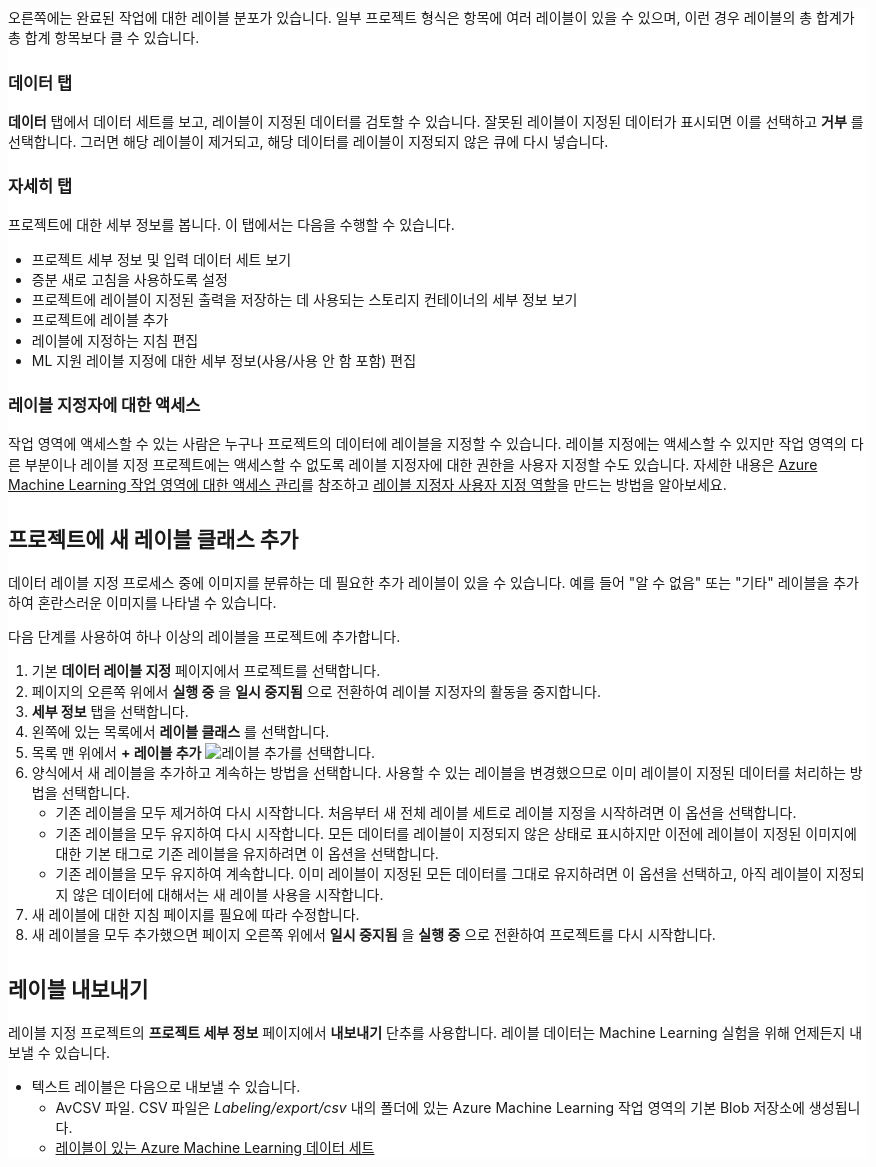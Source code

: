 오른쪽에는 완료된 작업에 대한 레이블 분포가 있습니다.  일부 프로젝트 형식은 항목에 여러 레이블이 있을 수 있으며, 이런 경우 레이블의 총 합계가 총 합계 항목보다 클 수 있습니다.

### <a name="data-tab"></a>데이터 탭

**데이터** 탭에서 데이터 세트를 보고, 레이블이 지정된 데이터를 검토할 수 있습니다. 잘못된 레이블이 지정된 데이터가 표시되면 이를 선택하고 **거부** 를 선택합니다. 그러면 해당 레이블이 제거되고, 해당 데이터를 레이블이 지정되지 않은 큐에 다시 넣습니다.

### <a name="details-tab"></a>자세히 탭

프로젝트에 대한 세부 정보를 봅니다.  이 탭에서는 다음을 수행할 수 있습니다.

* 프로젝트 세부 정보 및 입력 데이터 세트 보기
* 증분 새로 고침을 사용하도록 설정
* 프로젝트에 레이블이 지정된 출력을 저장하는 데 사용되는 스토리지 컨테이너의 세부 정보 보기
* 프로젝트에 레이블 추가
* 레이블에 지정하는 지침 편집
* ML 지원 레이블 지정에 대한 세부 정보(사용/사용 안 함 포함) 편집

### <a name="access-for-labelers"></a>레이블 지정자에 대한 액세스

작업 영역에 액세스할 수 있는 사람은 누구나 프로젝트의 데이터에 레이블을 지정할 수 있습니다.  레이블 지정에는 액세스할 수 있지만 작업 영역의 다른 부분이나 레이블 지정 프로젝트에는 액세스할 수 없도록 레이블 지정자에 대한 권한을 사용자 지정할 수도 있습니다.  자세한 내용은 [Azure Machine Learning 작업 영역에 대한 액세스 관리](how-to-assign-roles.md)를 참조하고 [레이블 지정자 사용자 지정 역할](how-to-assign-roles.md#labeler)을 만드는 방법을 알아보세요.

## <a name="add-new-label-class-to-a-project"></a>프로젝트에 새 레이블 클래스 추가

데이터 레이블 지정 프로세스 중에 이미지를 분류하는 데 필요한 추가 레이블이 있을 수 있습니다.  예를 들어 "알 수 없음" 또는 "기타" 레이블을 추가하여 혼란스러운 이미지를 나타낼 수 있습니다.

다음 단계를 사용하여 하나 이상의 레이블을 프로젝트에 추가합니다.

1. 기본 **데이터 레이블 지정** 페이지에서 프로젝트를 선택합니다.
1. 페이지의 오른쪽 위에서 **실행 중** 을 **일시 중지됨** 으로 전환하여 레이블 지정자의 활동을 중지합니다.
1. **세부 정보** 탭을 선택합니다.
1. 왼쪽에 있는 목록에서 **레이블 클래스** 를 선택합니다.
1. 목록 맨 위에서 **+ 레이블 추가** ![레이블 추가](media/how-to-create-labeling-projects/add-label.png)를 선택합니다.
1. 양식에서 새 레이블을 추가하고 계속하는 방법을 선택합니다.  사용할 수 있는 레이블을 변경했으므로 이미 레이블이 지정된 데이터를 처리하는 방법을 선택합니다.
    * 기존 레이블을 모두 제거하여 다시 시작합니다.  처음부터 새 전체 레이블 세트로 레이블 지정을 시작하려면 이 옵션을 선택합니다. 
    * 기존 레이블을 모두 유지하여 다시 시작합니다.  모든 데이터를 레이블이 지정되지 않은 상태로 표시하지만 이전에 레이블이 지정된 이미지에 대한 기본 태그로 기존 레이블을 유지하려면 이 옵션을 선택합니다.
    * 기존 레이블을 모두 유지하여 계속합니다. 이미 레이블이 지정된 모든 데이터를 그대로 유지하려면 이 옵션을 선택하고, 아직 레이블이 지정되지 않은 데이터에 대해서는 새 레이블 사용을 시작합니다.
1. 새 레이블에 대한 지침 페이지를 필요에 따라 수정합니다.
1. 새 레이블을 모두 추가했으면 페이지 오른쪽 위에서 **일시 중지됨** 을 **실행 중** 으로 전환하여 프로젝트를 다시 시작합니다.  

## <a name="export-the-labels"></a>레이블 내보내기
 
레이블 지정 프로젝트의 **프로젝트 세부 정보** 페이지에서 **내보내기** 단추를 사용합니다. 레이블 데이터는 Machine Learning 실험을 위해 언제든지 내보낼 수 있습니다. 

* 텍스트 레이블은 다음으로 내보낼 수 있습니다.
    * AvCSV 파일. CSV 파일은 *Labeling/export/csv* 내의 폴더에 있는 Azure Machine Learning 작업 영역의 기본 Blob 저장소에 생성됩니다. 
    * [레이블이 있는 Azure Machine Learning 데이터 세트](how-to-use-labeled-dataset.md) 
